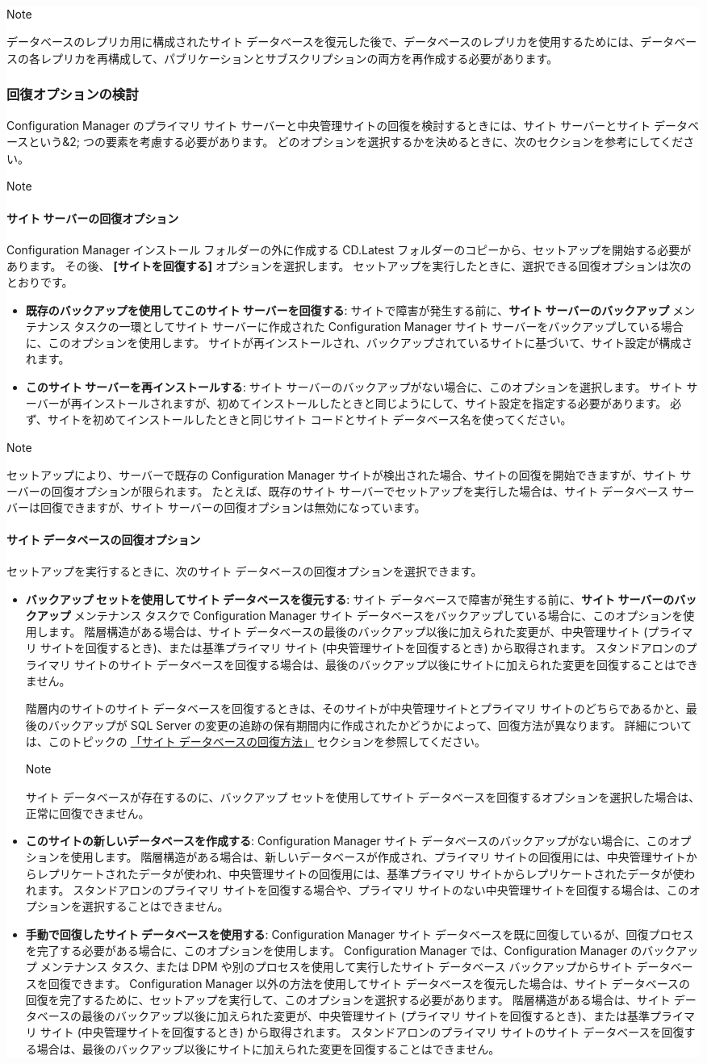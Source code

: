 > [!NOTE]  
>  データベースのレプリカ用に構成されたサイト データベースを復元した後で、データベースのレプリカを使用するためには、データベースの各レプリカを再構成して、パブリケーションとサブスクリプションの両方を再作成する必要があります。  

###  <a name="a-namebkmkdeterminerecoveryoptionsa-determine-your-recovery-options"></a><a name="BKMK_DetermineRecoveryOptions"></a> 回復オプションの検討  
 Configuration Manager のプライマリ サイト サーバーと中央管理サイトの回復を検討するときには、サイト サーバーとサイト データベースという&2; つの要素を考慮する必要があります。 どのオプションを選択するかを決めるときに、次のセクションを参考にしてください。  

> [!NOTE]  

####  <a name="a-namebkmksiteserverrecoveryoptionsa-site-server-recovery-options"></a><a name="BKMK_SiteServerRecoveryOptions"></a> サイト サーバーの回復オプション  
 Configuration Manager インストール フォルダーの外に作成する CD.Latest フォルダーのコピーから、セットアップを開始する必要があります。 その後、 **[サイトを回復する]** オプションを選択します。 セットアップを実行したときに、選択できる回復オプションは次のとおりです。  

-   **既存のバックアップを使用してこのサイト サーバーを回復する**: サイトで障害が発生する前に、**サイト サーバーのバックアップ** メンテナンス タスクの一環としてサイト サーバーに作成された Configuration Manager サイト サーバーをバックアップしている場合に、このオプションを使用します。 サイトが再インストールされ、バックアップされているサイトに基づいて、サイト設定が構成されます。  

-   **このサイト サーバーを再インストールする**: サイト サーバーのバックアップがない場合に、このオプションを選択します。 サイト サーバーが再インストールされますが、初めてインストールしたときと同じようにして、サイト設定を指定する必要があります。 必ず、サイトを初めてインストールしたときと同じサイト コードとサイト データベース名を使ってください。  

> [!NOTE]  
>  セットアップにより、サーバーで既存の Configuration Manager サイトが検出された場合、サイトの回復を開始できますが、サイト サーバーの回復オプションが限られます。 たとえば、既存のサイト サーバーでセットアップを実行した場合は、サイト データベース サーバーは回復できますが、サイト サーバーの回復オプションは無効になっています。  

####  <a name="a-namebkmksitedatabaserecoveryoptiona-site-database-recovery-options"></a><a name="BKMK_SiteDatabaseRecoveryOption"></a> サイト データベースの回復オプション  
 セットアップを実行するときに、次のサイト データベースの回復オプションを選択できます。  

-   **バックアップ セットを使用してサイト データベースを復元する**: サイト データベースで障害が発生する前に、**サイト サーバーのバックアップ** メンテナンス タスクで Configuration Manager サイト データベースをバックアップしている場合に、このオプションを使用します。 階層構造がある場合は、サイト データベースの最後のバックアップ以後に加えられた変更が、中央管理サイト (プライマリ サイトを回復するとき)、または基準プライマリ サイト (中央管理サイトを回復するとき) から取得されます。 スタンドアロンのプライマリ サイトのサイト データベースを回復する場合は、最後のバックアップ以後にサイトに加えられた変更を回復することはできません。  

     階層内のサイトのサイト データベースを回復するときは、そのサイトが中央管理サイトとプライマリ サイトのどちらであるかと、最後のバックアップが SQL Server の変更の追跡の保有期間内に作成されたかどうかによって、回復方法が異なります。 詳細については、このトピックの [「サイト データベースの回復方法」](#BKMK_SiteDBRecoveryScenarios) セクションを参照してください。  

    > [!NOTE]  
    >  サイト データベースが存在するのに、バックアップ セットを使用してサイト データベースを回復するオプションを選択した場合は、正常に回復できません。  

-   **このサイトの新しいデータベースを作成する**: Configuration Manager サイト データベースのバックアップがない場合に、このオプションを使用します。 階層構造がある場合は、新しいデータベースが作成され、プライマリ サイトの回復用には、中央管理サイトからレプリケートされたデータが使われ、中央管理サイトの回復用には、基準プライマリ サイトからレプリケートされたデータが使われます。 スタンドアロンのプライマリ サイトを回復する場合や、プライマリ サイトのない中央管理サイトを回復する場合は、このオプションを選択することはできません。  

-   **手動で回復したサイト データベースを使用する**: Configuration Manager サイト データベースを既に回復しているが、回復プロセスを完了する必要がある場合に、このオプションを使用します。 Configuration Manager では、Configuration Manager のバックアップ メンテナンス タスク、または DPM や別のプロセスを使用して実行したサイト データベース バックアップからサイト データベースを回復できます。 Configuration Manager 以外の方法を使用してサイト データベースを復元した場合は、サイト データベースの回復を完了するために、セットアップを実行して、このオプションを選択する必要があります。 階層構造がある場合は、サイト データベースの最後のバックアップ以後に加えられた変更が、中央管理サイト (プライマリ サイトを回復するとき)、または基準プライマリ サイト (中央管理サイトを回復するとき) から取得されます。 スタンドアロンのプライマリ サイトのサイト データベースを回復する場合は、最後のバックアップ以後にサイトに加えられた変更を回復することはできません。  
